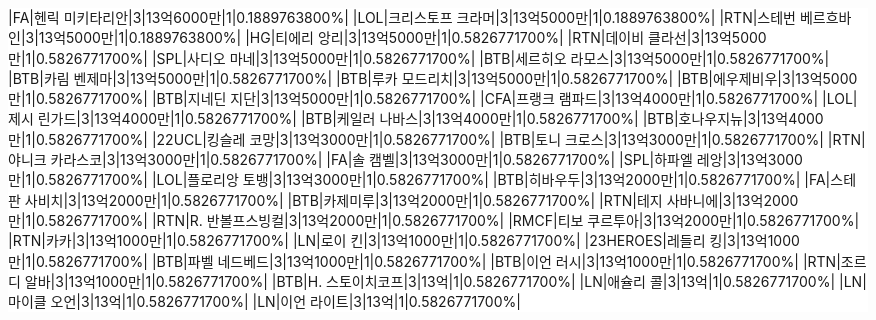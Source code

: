 |FA|헨릭 미키타리안|3|13억6000만|1|0.1889763800%|
|LOL|크리스토프 크라머|3|13억5000만|1|0.1889763800%|
|RTN|스테번 베르흐바인|3|13억5000만|1|0.1889763800%|
|HG|티에리 앙리|3|13억5000만|1|0.5826771700%|
|RTN|데이비 클라선|3|13억5000만|1|0.5826771700%|
|SPL|사디오 마네|3|13억5000만|1|0.5826771700%|
|BTB|세르히오 라모스|3|13억5000만|1|0.5826771700%|
|BTB|카림 벤제마|3|13억5000만|1|0.5826771700%|
|BTB|루카 모드리치|3|13억5000만|1|0.5826771700%|
|BTB|에우제비우|3|13억5000만|1|0.5826771700%|
|BTB|지네딘 지단|3|13억5000만|1|0.5826771700%|
|CFA|프랭크 램파드|3|13억4000만|1|0.5826771700%|
|LOL|제시 린가드|3|13억4000만|1|0.5826771700%|
|BTB|케일러 나바스|3|13억4000만|1|0.5826771700%|
|BTB|호나우지뉴|3|13억4000만|1|0.5826771700%|
|22UCL|킹슬레 코망|3|13억3000만|1|0.5826771700%|
|BTB|토니 크로스|3|13억3000만|1|0.5826771700%|
|RTN|야니크 카라스코|3|13억3000만|1|0.5826771700%|
|FA|솔 캠벨|3|13억3000만|1|0.5826771700%|
|SPL|하파엘 레앙|3|13억3000만|1|0.5826771700%|
|LOL|플로리앙 토뱅|3|13억3000만|1|0.5826771700%|
|BTB|히바우두|3|13억2000만|1|0.5826771700%|
|FA|스테판 사비치|3|13억2000만|1|0.5826771700%|
|BTB|카제미루|3|13억2000만|1|0.5826771700%|
|RTN|테지 사바니에|3|13억2000만|1|0.5826771700%|
|RTN|R. 반볼프스빙컬|3|13억2000만|1|0.5826771700%|
|RMCF|티보 쿠르투아|3|13억2000만|1|0.5826771700%|
|RTN|카카|3|13억1000만|1|0.5826771700%|
|LN|로이 킨|3|13억1000만|1|0.5826771700%|
|23HEROES|레들리 킹|3|13억1000만|1|0.5826771700%|
|BTB|파벨 네드베드|3|13억1000만|1|0.5826771700%|
|BTB|이언 러시|3|13억1000만|1|0.5826771700%|
|RTN|조르디 알바|3|13억1000만|1|0.5826771700%|
|BTB|H. 스토이치코프|3|13억|1|0.5826771700%|
|LN|애슐리 콜|3|13억|1|0.5826771700%|
|LN|마이클 오언|3|13억|1|0.5826771700%|
|LN|이언 라이트|3|13억|1|0.5826771700%|